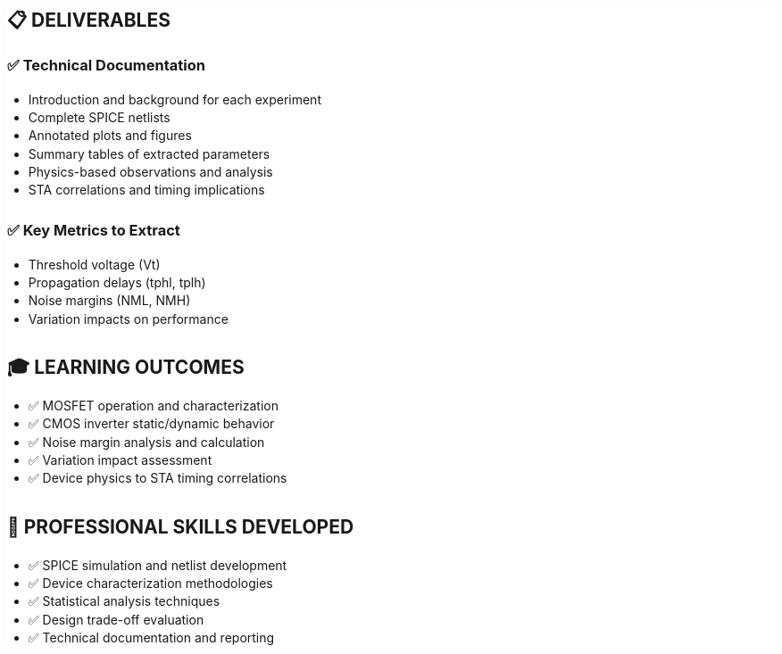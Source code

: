 ## 📋 DELIVERABLES

### ✅ Technical Documentation
- Introduction and background for each experiment
- Complete SPICE netlists
- Annotated plots and figures
- Summary tables of extracted parameters
- Physics-based observations and analysis
- STA correlations and timing implications

### ✅ Key Metrics to Extract
- Threshold voltage (Vt)
- Propagation delays (tphl, tplh)
- Noise margins (NML, NMH)
- Variation impacts on performance

## 🎓 LEARNING OUTCOMES
- ✅ MOSFET operation and characterization
- ✅ CMOS inverter static/dynamic behavior
- ✅ Noise margin analysis and calculation
- ✅ Variation impact assessment
- ✅ Device physics to STA timing correlations

## 💼 PROFESSIONAL SKILLS DEVELOPED
- ✅ SPICE simulation and netlist development
- ✅ Device characterization methodologies
- ✅ Statistical analysis techniques
- ✅ Design trade-off evaluation
- ✅ Technical documentation and reporting
